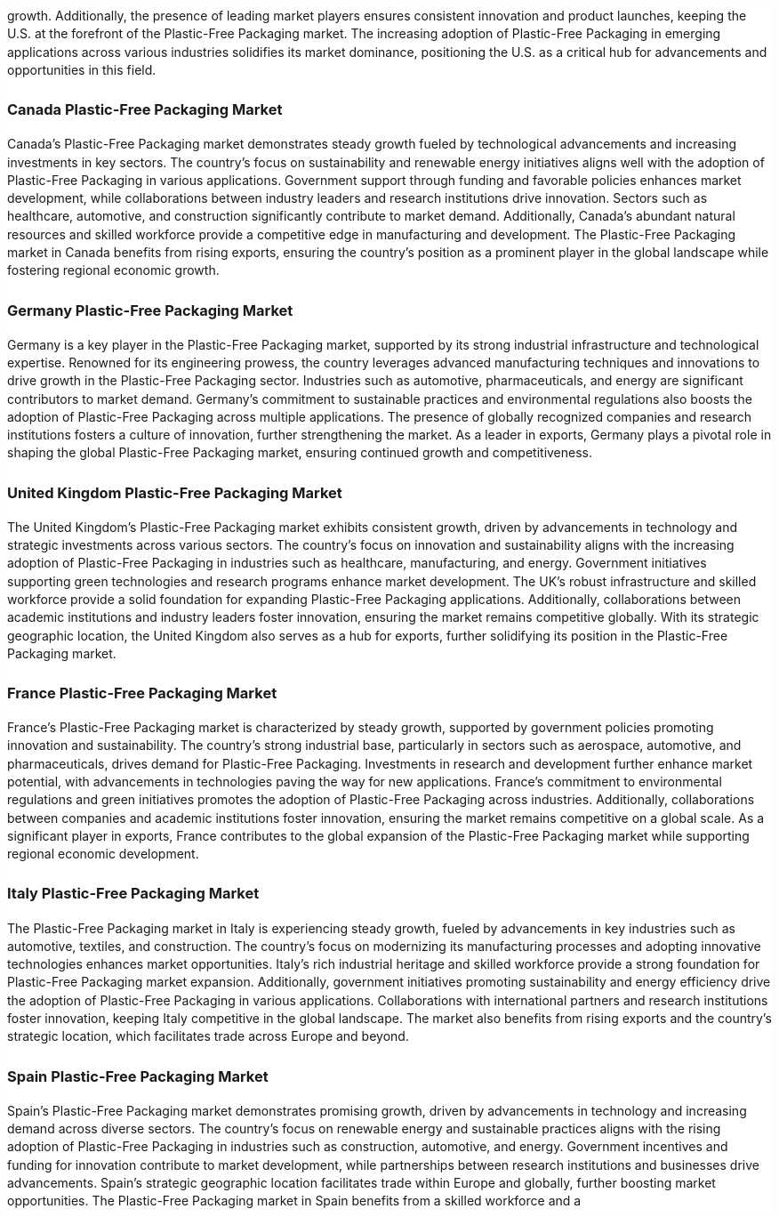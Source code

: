 growth. Additionally, the presence of leading market players ensures consistent innovation and product launches, keeping the U.S. at the forefront of the Plastic-Free Packaging market. The increasing adoption of Plastic-Free Packaging in emerging applications across various industries solidifies its market dominance, positioning the U.S. as a critical hub for advancements and opportunities in this field.</p><h3>Canada Plastic-Free Packaging Market</h3><p>Canada&rsquo;s Plastic-Free Packaging market demonstrates steady growth fueled by technological advancements and increasing investments in key sectors. The country&rsquo;s focus on sustainability and renewable energy initiatives aligns well with the adoption of Plastic-Free Packaging in various applications. Government support through funding and favorable policies enhances market development, while collaborations between industry leaders and research institutions drive innovation. Sectors such as healthcare, automotive, and construction significantly contribute to market demand. Additionally, Canada&rsquo;s abundant natural resources and skilled workforce provide a competitive edge in manufacturing and development. The Plastic-Free Packaging market in Canada benefits from rising exports, ensuring the country&rsquo;s position as a prominent player in the global landscape while fostering regional economic growth.</p><h3>Germany Plastic-Free Packaging Market</h3><p>Germany is a key player in the Plastic-Free Packaging market, supported by its strong industrial infrastructure and technological expertise. Renowned for its engineering prowess, the country leverages advanced manufacturing techniques and innovations to drive growth in the Plastic-Free Packaging sector. Industries such as automotive, pharmaceuticals, and energy are significant contributors to market demand. Germany&rsquo;s commitment to sustainable practices and environmental regulations also boosts the adoption of Plastic-Free Packaging across multiple applications. The presence of globally recognized companies and research institutions fosters a culture of innovation, further strengthening the market. As a leader in exports, Germany plays a pivotal role in shaping the global Plastic-Free Packaging market, ensuring continued growth and competitiveness.</p><h3>United Kingdom Plastic-Free Packaging Market</h3><p>The United Kingdom&rsquo;s Plastic-Free Packaging market exhibits consistent growth, driven by advancements in technology and strategic investments across various sectors. The country&rsquo;s focus on innovation and sustainability aligns with the increasing adoption of Plastic-Free Packaging in industries such as healthcare, manufacturing, and energy. Government initiatives supporting green technologies and research programs enhance market development. The UK&rsquo;s robust infrastructure and skilled workforce provide a solid foundation for expanding Plastic-Free Packaging applications. Additionally, collaborations between academic institutions and industry leaders foster innovation, ensuring the market remains competitive globally. With its strategic geographic location, the United Kingdom also serves as a hub for exports, further solidifying its position in the Plastic-Free Packaging market.</p><h3>France Plastic-Free Packaging Market</h3><p>France&rsquo;s Plastic-Free Packaging market is characterized by steady growth, supported by government policies promoting innovation and sustainability. The country&rsquo;s strong industrial base, particularly in sectors such as aerospace, automotive, and pharmaceuticals, drives demand for Plastic-Free Packaging. Investments in research and development further enhance market potential, with advancements in technologies paving the way for new applications. France&rsquo;s commitment to environmental regulations and green initiatives promotes the adoption of Plastic-Free Packaging across industries. Additionally, collaborations between companies and academic institutions foster innovation, ensuring the market remains competitive on a global scale. As a significant player in exports, France contributes to the global expansion of the Plastic-Free Packaging market while supporting regional economic development.</p><h3>Italy Plastic-Free Packaging Market</h3><p>The Plastic-Free Packaging market in Italy is experiencing steady growth, fueled by advancements in key industries such as automotive, textiles, and construction. The country&rsquo;s focus on modernizing its manufacturing processes and adopting innovative technologies enhances market opportunities. Italy&rsquo;s rich industrial heritage and skilled workforce provide a strong foundation for Plastic-Free Packaging market expansion. Additionally, government initiatives promoting sustainability and energy efficiency drive the adoption of Plastic-Free Packaging in various applications. Collaborations with international partners and research institutions foster innovation, keeping Italy competitive in the global landscape. The market also benefits from rising exports and the country&rsquo;s strategic location, which facilitates trade across Europe and beyond.</p><h3>Spain Plastic-Free Packaging Market</h3><p>Spain&rsquo;s Plastic-Free Packaging market demonstrates promising growth, driven by advancements in technology and increasing demand across diverse sectors. The country&rsquo;s focus on renewable energy and sustainable practices aligns with the rising adoption of Plastic-Free Packaging in industries such as construction, automotive, and energy. Government incentives and funding for innovation contribute to market development, while partnerships between research institutions and businesses drive advancements. Spain&rsquo;s strategic geographic location facilitates trade within Europe and globally, further boosting market opportunities. The Plastic-Free Packaging market in Spain benefits from a skilled workforce and a